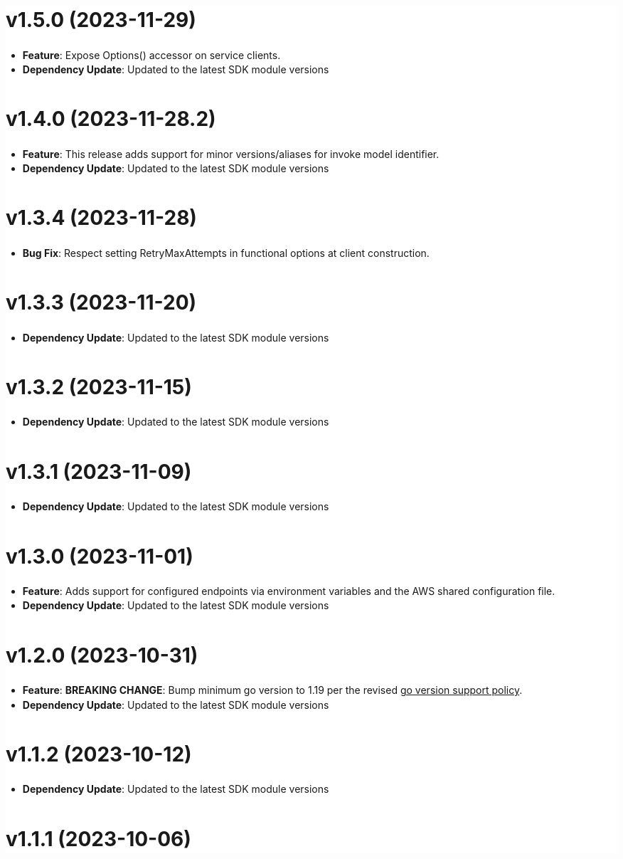 # v1.5.0 (2023-11-29)

* **Feature**: Expose Options() accessor on service clients.
* **Dependency Update**: Updated to the latest SDK module versions

# v1.4.0 (2023-11-28.2)

* **Feature**: This release adds support for minor versions/aliases for invoke model identifier.
* **Dependency Update**: Updated to the latest SDK module versions

# v1.3.4 (2023-11-28)

* **Bug Fix**: Respect setting RetryMaxAttempts in functional options at client construction.

# v1.3.3 (2023-11-20)

* **Dependency Update**: Updated to the latest SDK module versions

# v1.3.2 (2023-11-15)

* **Dependency Update**: Updated to the latest SDK module versions

# v1.3.1 (2023-11-09)

* **Dependency Update**: Updated to the latest SDK module versions

# v1.3.0 (2023-11-01)

* **Feature**: Adds support for configured endpoints via environment variables and the AWS shared configuration file.
* **Dependency Update**: Updated to the latest SDK module versions

# v1.2.0 (2023-10-31)

* **Feature**: **BREAKING CHANGE**: Bump minimum go version to 1.19 per the revised [go version support policy](https://aws.amazon.com/blogs/developer/aws-sdk-for-go-aligns-with-go-release-policy-on-supported-runtimes/).
* **Dependency Update**: Updated to the latest SDK module versions

# v1.1.2 (2023-10-12)

* **Dependency Update**: Updated to the latest SDK module versions

# v1.1.1 (2023-10-06)
